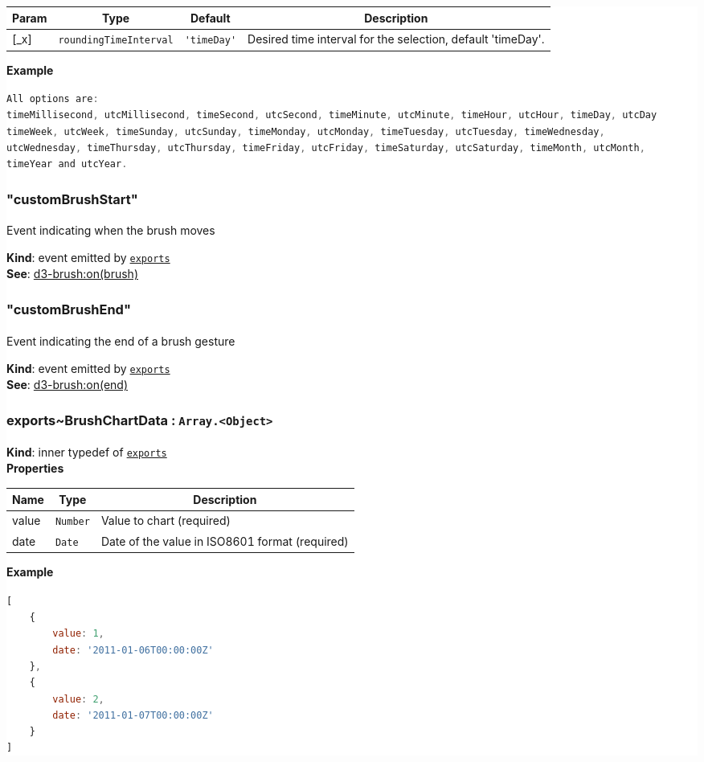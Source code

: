 | Param | Type | Default | Description |
| --- | --- | --- | --- |
| [_x] | <code>roundingTimeInterval</code> | <code>&#x27;timeDay&#x27;</code> | Desired time interval for the selection, default 'timeDay'. |

**Example**  
```js
All options are:
timeMillisecond, utcMillisecond, timeSecond, utcSecond, timeMinute, utcMinute, timeHour, utcHour, timeDay, utcDay
timeWeek, utcWeek, timeSunday, utcSunday, timeMonday, utcMonday, timeTuesday, utcTuesday, timeWednesday,
utcWednesday, timeThursday, utcThursday, timeFriday, utcFriday, timeSaturday, utcSaturday, timeMonth, utcMonth,
timeYear and utcYear.
```
<a name="event_customBrushStart"></a>

### "customBrushStart"
Event indicating when the brush moves

**Kind**: event emitted by [<code>exports</code>](#exp_module_Brush--exports)  
**See**: [d3-brush:on(brush)](https://github.com/d3/d3-brush#brush_on)  
<a name="event_customBrushEnd"></a>

### "customBrushEnd"
Event indicating the end of a brush gesture

**Kind**: event emitted by [<code>exports</code>](#exp_module_Brush--exports)  
**See**: [d3-brush:on(end)](https://github.com/d3/d3-brush#brush_on)  
<a name="module_Brush--exports..BrushChartData"></a>

### exports~BrushChartData : <code>Array.&lt;Object&gt;</code>
**Kind**: inner typedef of [<code>exports</code>](#exp_module_Brush--exports)  
**Properties**

| Name | Type | Description |
| --- | --- | --- |
| value | <code>Number</code> | Value to chart (required) |
| date | <code>Date</code> | Date of the value in ISO8601 format (required) |

**Example**  
```js
[
    {
        value: 1,
        date: '2011-01-06T00:00:00Z'
    },
    {
        value: 2,
        date: '2011-01-07T00:00:00Z'
    }
]
```
<a name="module_Brush--exports..DateExtent"></a>
